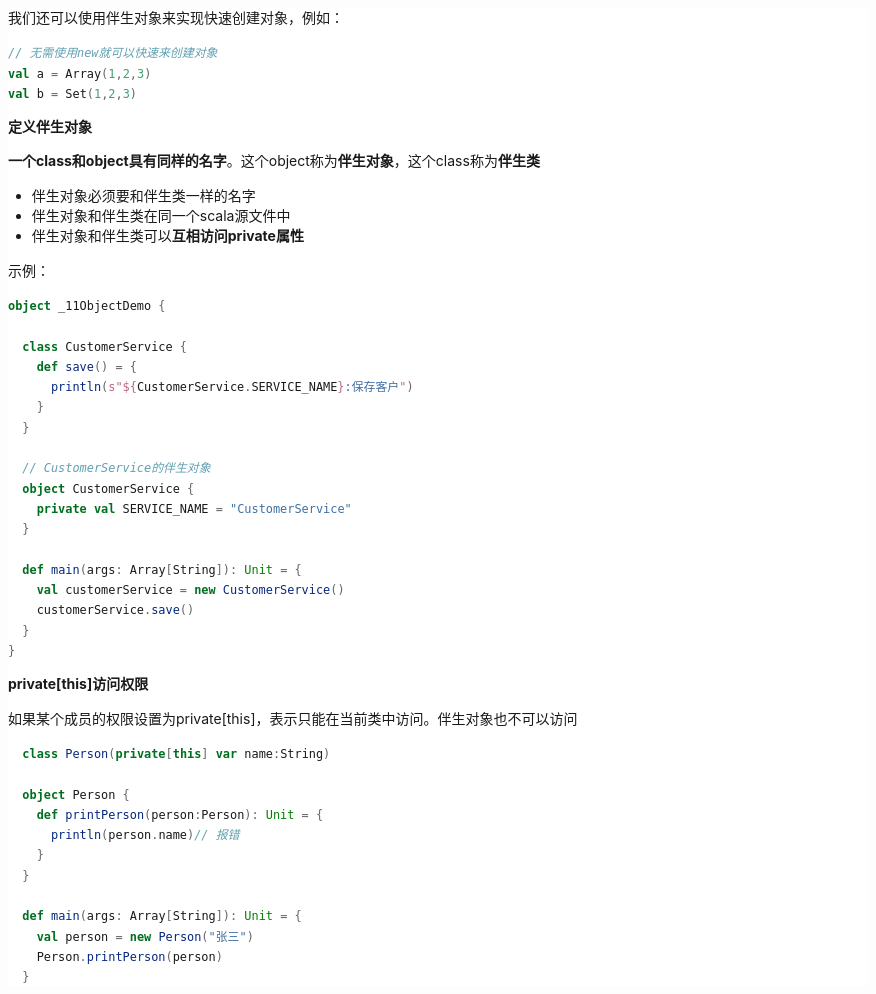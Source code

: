 我们还可以使用伴生对象来实现快速创建对象，例如：

```scala
// 无需使用new就可以快速来创建对象
val a = Array(1,2,3)
val b = Set(1,2,3)
```

**定义伴生对象**

**一个class和object具有同样的名字**。这个object称为**伴生对象**，这个class称为**伴生类**

* 伴生对象必须要和伴生类一样的名字
* 伴生对象和伴生类在同一个scala源文件中
* 伴生对象和伴生类可以**互相访问private属性**

示例：

```scala
object _11ObjectDemo {

  class CustomerService {
    def save() = {
      println(s"${CustomerService.SERVICE_NAME}:保存客户")
    }
  }

  // CustomerService的伴生对象
  object CustomerService {
    private val SERVICE_NAME = "CustomerService"
  }

  def main(args: Array[String]): Unit = {
    val customerService = new CustomerService()
    customerService.save()
  }
}
```

**private[this]访问权限**

如果某个成员的权限设置为private[this]，表示只能在当前类中访问。伴生对象也不可以访问

```scala
  class Person(private[this] var name:String)
  
  object Person {
    def printPerson(person:Person): Unit = {
      println(person.name)// 报错
    }
  }
  
  def main(args: Array[String]): Unit = {
    val person = new Person("张三")
    Person.printPerson(person)
  }
```
